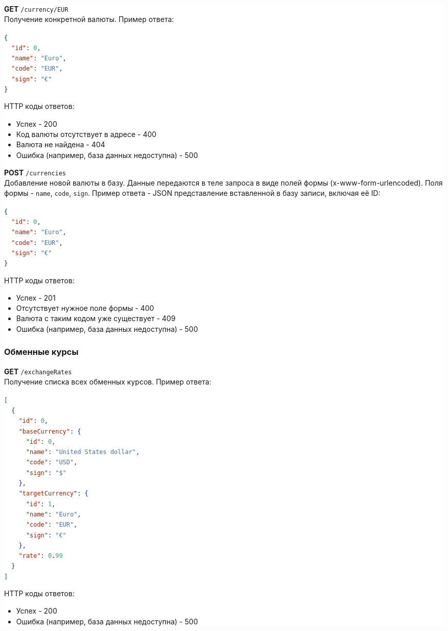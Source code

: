 **GET** `/currency/EUR` \
Получение конкретной валюты. Пример ответа:
```json
{
  "id": 0,
  "name": "Euro",
  "code": "EUR",
  "sign": "€"
}
```
HTTP коды ответов:
* Успех - 200
* Код валюты отсутствует в адресе - 400
* Валюта не найдена - 404
* Ошибка (например, база данных недоступна) - 500

**POST** `/currencies` \
Добавление новой валюты в базу. Данные передаются в теле запроса в виде полей формы (x-www-form-urlencoded). Поля 
формы - `name`, `code`, `sign`. Пример ответа - JSON представление вставленной в базу записи, включая её ID:

```json
{
  "id": 0,
  "name": "Euro",
  "code": "EUR",
  "sign": "€"
}
```
HTTP коды ответов:
* Успех - 201
* Отсутствует нужное поле формы - 400
* Валюта с таким кодом уже существует - 409
* Ошибка (например, база данных недоступна) - 500

### Обменные курсы
**GET** `/exchangeRates` \
Получение списка всех обменных курсов. Пример ответа:

```json
[
  {
    "id": 0,
    "baseCurrency": {
      "id": 0,
      "name": "United States dollar",
      "code": "USD",
      "sign": "$"
    },
    "targetCurrency": {
      "id": 1,
      "name": "Euro",
      "code": "EUR",
      "sign": "€"
    },
    "rate": 0.99
  }
]
```
HTTP коды ответов:
* Успех - 200
* Ошибка (например, база данных недоступна) - 500
